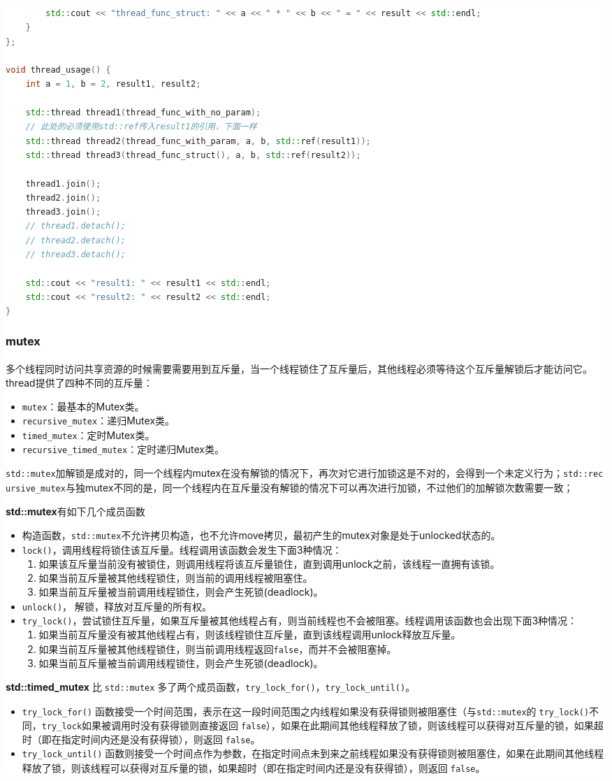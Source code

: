```cpp
        std::cout << "thread_func_struct: " << a << " * " << b << " = " << result << std::endl;
    }
};

void thread_usage() {
    int a = 1, b = 2, result1, result2;

    std::thread thread1(thread_func_with_no_param);
    // 此处的必须使用std::ref传入result1的引用，下面一样
    std::thread thread2(thread_func_with_param, a, b, std::ref(result1));
    std::thread thread3(thread_func_struct(), a, b, std::ref(result2));

    thread1.join();
    thread2.join();
    thread3.join();
    // thread1.detach();
    // thread2.detach();
    // thread3.detach();

    std::cout << "result1: " << result1 << std::endl;
    std::cout << "result2: " << result2 << std::endl;
}
```

### mutex

多个线程同时访问共享资源的时候需要需要用到互斥量，当一个线程锁住了互斥量后，其他线程必须等待这个互斥量解锁后才能访问它。thread提供了四种不同的互斥量：

- `mutex`：最基本的Mutex类。
- `recursive_mutex`：递归Mutex类。
- `timed_mutex`：定时Mutex类。
- `recursive_timed_mutex`：定时递归Mutex类。

`std::mutex`加解锁是成对的，同一个线程内mutex在没有解锁的情况下，再次对它进行加锁这是不对的，会得到一个未定义行为；`std::recursive_mutex`与独mutex不同的是，同一个线程内在互斥量没有解锁的情况下可以再次进行加锁，不过他们的加解锁次数需要一致；

**std::mutex**有如下几个成员函数

- 构造函数，`std::mutex`不允许拷贝构造，也不允许move拷贝，最初产生的mutex对象是处于unlocked状态的。
- `lock()`，调用线程将锁住该互斥量。线程调用该函数会发生下面3种情况：
    1. 如果该互斥量当前没有被锁住，则调用线程将该互斥量锁住，直到调用unlock之前，该线程一直拥有该锁。
    2. 如果当前互斥量被其他线程锁住，则当前的调用线程被阻塞住。
    3. 如果当前互斥量被当前调用线程锁住，则会产生死锁(deadlock)。
- `unlock()`， 解锁，释放对互斥量的所有权。
- `try_lock()`，尝试锁住互斥量，如果互斥量被其他线程占有，则当前线程也不会被阻塞。线程调用该函数也会出现下面3种情况：
    1. 如果当前互斥量没有被其他线程占有，则该线程锁住互斥量，直到该线程调用unlock释放互斥量。
    2. 如果当前互斥量被其他线程锁住，则当前调用线程返回`false`，而并不会被阻塞掉。
    3. 如果当前互斥量被当前调用线程锁住，则会产生死锁(deadlock)。

**std::timed_mutex** 比 `std::mutex` 多了两个成员函数，`try_lock_for()`，`try_lock_until()`。

- `try_lock_for()` 函数接受一个时间范围，表示在这一段时间范围之内线程如果没有获得锁则被阻塞住（与`std::mutex`的 `try_lock()`不同，`try_lock`如果被调用时没有获得锁则直接返回 `false`），如果在此期间其他线程释放了锁，则该线程可以获得对互斥量的锁，如果超时（即在指定时间内还是没有获得锁），则返回 `false`。
- `try_lock_until()` 函数则接受一个时间点作为参数，在指定时间点未到来之前线程如果没有获得锁则被阻塞住，如果在此期间其他线程释放了锁，则该线程可以获得对互斥量的锁，如果超时（即在指定时间内还是没有获得锁），则返回 `false`。
